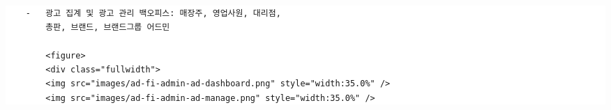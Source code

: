         -   광고 집계 및 광고 관리 백오피스: 매장주, 영업사원, 대리점,
            총판, 브랜드, 브랜드그룹 어드민

            <figure>
            <div class="fullwidth">
            <img src="images/ad-fi-admin-ad-dashboard.png" style="width:35.0%" />
            <img src="images/ad-fi-admin-ad-manage.png" style="width:35.0%" />